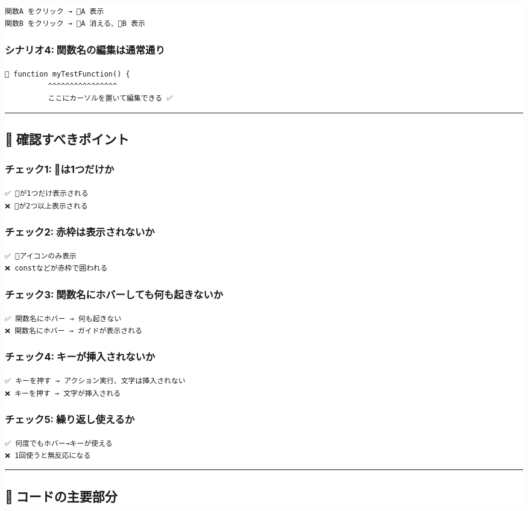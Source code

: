 ```
関数A をクリック → 👻A 表示
関数B をクリック → 👻A 消える、👻B 表示
```

### シナリオ4: 関数名の編集は通常通り

```
👻 function myTestFunction() {
          ^^^^^^^^^^^^^^^^
          ここにカーソルを置いて編集できる ✅
```

---

## 🐛 確認すべきポイント

### チェック1: 👻は1つだけか

```
✅ 👻が1つだけ表示される
❌ 👻が2つ以上表示される
```

### チェック2: 赤枠は表示されないか

```
✅ 👻アイコンのみ表示
❌ constなどが赤枠で囲われる
```

### チェック3: 関数名にホバーしても何も起きないか

```
✅ 関数名にホバー → 何も起きない
❌ 関数名にホバー → ガイドが表示される
```

### チェック4: キーが挿入されないか

```
✅ キーを押す → アクション実行、文字は挿入されない
❌ キーを押す → 文字が挿入される
```

### チェック5: 繰り返し使えるか

```
✅ 何度でもホバー→キーが使える
❌ 1回使うと無反応になる
```

---

## 📝 コードの主要部分
